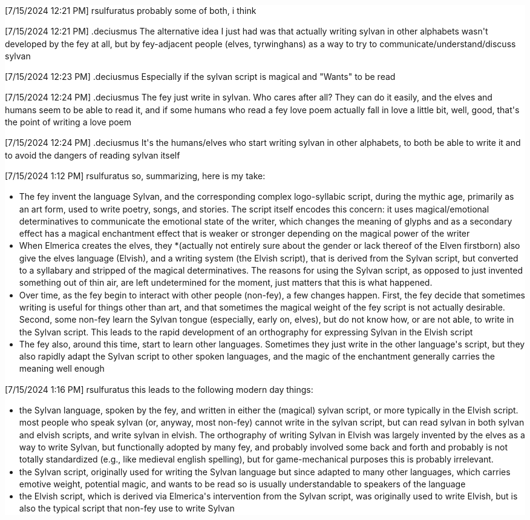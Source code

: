 
[7/15/2024 12:21 PM] rsulfuratus
probably some of both, i think


[7/15/2024 12:21 PM] .deciusmus
The alternative idea I just had was that actually writing sylvan in other alphabets wasn't developed by the fey at all, but by fey-adjacent people (elves, tyrwinghans) as a way to try to communicate/understand/discuss sylvan


[7/15/2024 12:23 PM] .deciusmus
Especially if the sylvan script is magical and "Wants" to be read


[7/15/2024 12:24 PM] .deciusmus
The fey just write in sylvan. Who cares after all? They can do it easily, and the elves and humans seem to be able to read it, and if some humans who read a fey love poem actually fall in love a little bit, well, good, that's the point of writing a love poem


[7/15/2024 12:24 PM] .deciusmus
It's the humans/elves who start writing sylvan in other alphabets, to both be able to write it and to avoid the dangers of reading sylvan itself



[7/15/2024 1:12 PM] rsulfuratus
so, summarizing, here is my take:
- The fey invent the language Sylvan, and the corresponding complex logo-syllabic script, during the mythic age, primarily as an art form, used to write poetry, songs, and stories. The script itself encodes this concern: it uses magical/emotional determinatives to communicate the emotional state of the writer, which changes the meaning of glyphs and as a secondary effect has a magical enchantment effect that is weaker or stronger depending on the magical power of the writer
- When Elmerica creates the elves, they *(actually not entirely sure about the gender or lack thereof of the Elven firstborn) also give the elves language (Elvish), and a writing system (the Elvish script), that is derived from the Sylvan script, but converted to a syllabary and stripped of the magical determinatives. The reasons for using the Sylvan script, as opposed to just invented something out of thin air, are left undetermined for the moment, just matters that this is what happened. 
- Over time, as the fey begin to interact with other people (non-fey), a few changes happen. First, the fey decide that sometimes writing is useful for things other than art, and that sometimes the magical weight of the fey script is not actually desirable. Second, some non-fey learn the Sylvan tongue (especially, early on, elves), but do not know how, or are not able, to write in the Sylvan script. This leads to the rapid development of an orthography for expressing Sylvan in the Elvish script
- The fey also, around this time, start to learn other languages. Sometimes they just write in the other language's script, but they also rapidly adapt the Sylvan script to other spoken languages, and the magic of the enchantment generally carries the meaning well enough


[7/15/2024 1:16 PM] rsulfuratus
this leads to the following modern day things:
- the Sylvan language, spoken by the fey, and written in either the (magical) sylvan script, or more typically in the Elvish script. most people who speak sylvan (or, anyway, most non-fey) cannot write in the sylvan script, but can read sylvan in both sylvan and elvish scripts, and write sylvan in elvish. The orthography of writing Sylvan in Elvish was largely invented by the elves as a way to write Sylvan, but functionally adopted by many fey, and probably involved some back and forth and probably is not totally standardized (e.g., like medieval english spelling), but for game-mechanical purposes this is probably irrelevant.
- the Sylvan script, originally used for writing the Sylvan language but since adapted to many other languages, which carries emotive weight, potential magic, and wants to be read so is usually understandable to speakers of the language
- the Elvish script, which is derived via Elmerica's intervention from the Sylvan script, was originally used to write Elvish, but is also the typical script that non-fey use to write Sylvan
